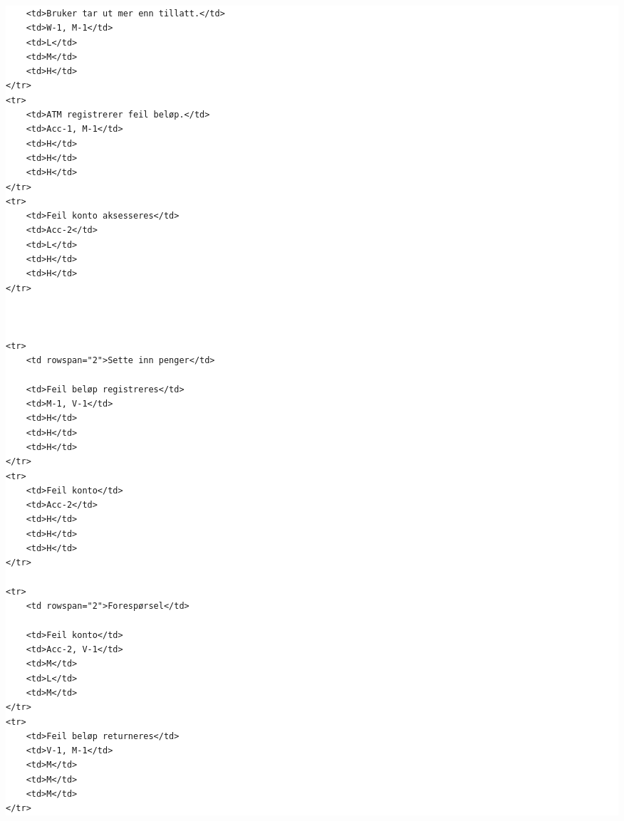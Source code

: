 		
		<td>Bruker tar ut mer enn tillatt.</td>
		<td>W-1, M-1</td>
		<td>L</td>
		<td>M</td>
		<td>H</td>
	</tr>
	<tr>
		<td>ATM registrerer feil beløp.</td>
		<td>Acc-1, M-1</td>
		<td>H</td>
		<td>H</td>
		<td>H</td>
	</tr>
	<tr>
		<td>Feil konto aksesseres</td>
		<td>Acc-2</td>
		<td>L</td>
		<td>H</td>
		<td>H</td>
	</tr>



	<tr>
		<td rowspan="2">Sette inn penger</td>
		
		<td>Feil beløp registreres</td>
		<td>M-1, V-1</td>
		<td>H</td>
		<td>H</td>
		<td>H</td>
	</tr>
	<tr>
		<td>Feil konto</td>
		<td>Acc-2</td>
		<td>H</td>
		<td>H</td>
		<td>H</td>
	</tr>

	<tr>
		<td rowspan="2">Forespørsel</td>
		
		<td>Feil konto</td>
		<td>Acc-2, V-1</td>
		<td>M</td>
		<td>L</td>
		<td>M</td>
	</tr>
	<tr>
		<td>Feil beløp returneres</td>
		<td>V-1, M-1</td>
		<td>M</td>
		<td>M</td>
		<td>M</td>
	</tr>
</table>
